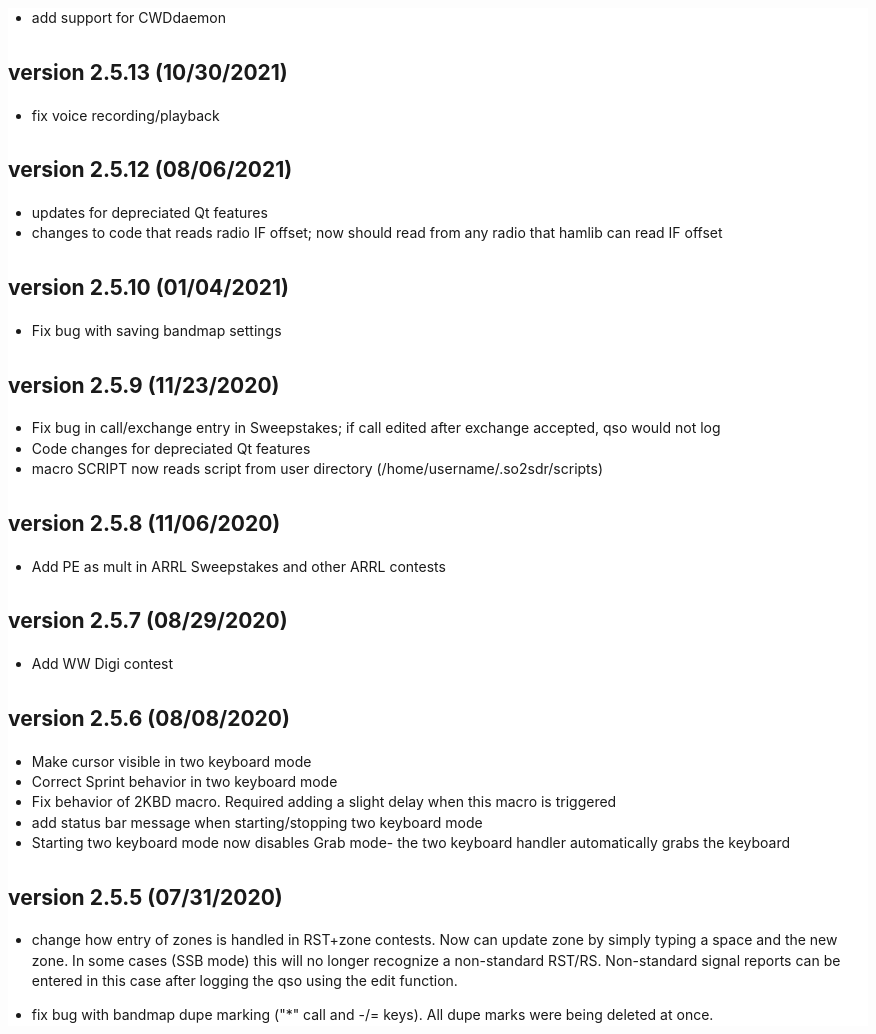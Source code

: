 * add support for CWDdaemon

## version 2.5.13 (10/30/2021)

* fix voice recording/playback

## version 2.5.12 (08/06/2021)

* updates for depreciated Qt features
* changes to code that reads radio IF offset; now should read from any
radio that hamlib can read IF offset

## version 2.5.10 (01/04/2021)

* Fix bug with saving bandmap settings

## version 2.5.9 (11/23/2020)

* Fix bug in call/exchange entry in Sweepstakes; if call edited after exchange accepted, qso would not log
* Code changes for depreciated Qt features
* macro SCRIPT now reads script from user directory (/home/username/.so2sdr/scripts)

## version 2.5.8 (11/06/2020)

* Add PE as mult in ARRL Sweepstakes and other ARRL contests

## version 2.5.7 (08/29/2020)

* Add WW Digi contest

## version 2.5.6 (08/08/2020)

* Make cursor visible in two keyboard mode
* Correct Sprint behavior in two keyboard mode
* Fix behavior of 2KBD macro. Required adding a slight delay when this macro is triggered
* add status bar message when starting/stopping two keyboard mode
* Starting two keyboard mode now disables Grab mode- the two keyboard handler automatically grabs the keyboard

## version 2.5.5 (07/31/2020)

* change how entry of zones is handled in RST+zone contests. Now can update zone by simply typing a space and the new zone. In some cases (SSB mode) this will no longer recognize a non-standard RST/RS. Non-standard signal reports can be entered in this case after logging the qso using the edit function.

* fix bug with bandmap dupe marking ("*" call and -/= keys). All dupe marks were being  deleted at once.
